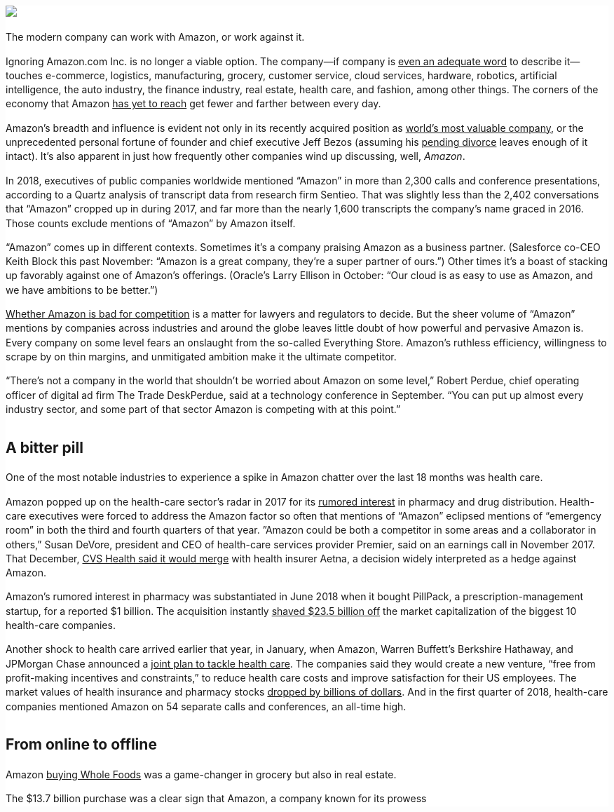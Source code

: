 <div><div><div><picture><img src="https://qz.com/cdn-cgi/image/width=1024%2Cquality=85%2Cformat=auto/https://assets.qz.com/media/9072074a10dd99ce40796a39c3e57c72.jpg"></picture></div><p>The modern company can work with Amazon, or work against it.</p></div><div><p>Ignoring Amazon.com Inc. is no longer a viable option. The company—if company is <a href="https://qz.com/1051814/what-is-amazon-really">even an adequate word</a> to describe it—touches e-commerce, logistics, manufacturing, grocery, customer service, cloud services, hardware, robotics, artificial intelligence, the auto industry, the finance industry, real estate, health care, and fashion, among other things. The corners of the economy that Amazon <a href="https://qz.com/1102505/the-businesses-amazon-is-most-likely-to-struggle-to-take-over">has yet to reach</a> get fewer and farther between every day.</p></div><div><p>Amazon’s breadth and influence is evident not only in its recently acquired position as <a href="https://qz.com/1519774/amazon-became-the-most-valuable-company-in-the-world-by-standing-for-nothing">world’s most valuable company</a>, or the unprecedented personal fortune of founder and chief executive Jeff Bezos (assuming his <a href="https://www.forbes.com/sites/noahkirsch/2019/01/09/jeff-bezos-worlds-richest-person-announces-divorce-after-25-years-of-marriage/#305d7dd417db">pending divorce</a> leaves enough of it intact). It’s also apparent in just how frequently other companies wind up discussing, well, <em>Amazon</em>.</p></div><div><p>In 2018, executives of public companies worldwide mentioned “Amazon” in more than 2,300 calls and conference presentations, according to a Quartz analysis of transcript data from research firm Sentieo. That was slightly less than the 2,402 conversations that “Amazon” cropped up in during 2017, and far more than the nearly 1,600 transcripts the company’s name graced in 2016. Those counts exclude mentions of “Amazon” by Amazon itself.</p></div><div><p>“Amazon” comes up in different contexts. Sometimes it’s a company praising Amazon as a business partner. (Salesforce co-CEO Keith Block this past November: “Amazon is a great company, they’re a super partner of ours.”) Other times it’s a boast of stacking up favorably against one of Amazon’s offerings. (Oracle’s Larry Ellison in October: “Our cloud is as easy to use as Amazon, and we have ambitions to be better.”)</p></div><div><p><a href="https://www.cnn.com/2018/09/14/politics/ftc-antitrust-monopoly/index.html">Whether Amazon is bad for competition</a> is a matter for lawyers and regulators to decide. But the sheer volume of “Amazon” mentions by companies across industries and around the globe leaves little doubt of how powerful and pervasive Amazon is. Every company on some level fears an onslaught from the so-called Everything Store. Amazon’s ruthless efficiency, willingness to scrape by on thin margins, and unmitigated ambition make it the ultimate competitor.</p></div><div><p>“There’s not a company in the world that shouldn’t be worried about Amazon on some level,” Robert Perdue, chief operating officer of digital ad firm The Trade DeskPerdue, said at a technology conference in September. “You can put up almost every industry sector, and some part of that sector Amazon is competing with at this point.”</p></div><div><h2>A bitter pill</h2><p>One of the most notable industries to experience a spike in Amazon chatter over the last 18 months was health care.</p></div><div><p>Amazon popped up on the health-care sector’s radar in 2017 for its <a href="https://www.stltoday.com/business/local/amazon-gains-wholesale-pharmacy-licenses-in-multiple-states/article_4e77a39f-e644-5c22-b5e6-e613a9ed2512.html">rumored interest</a> in pharmacy and drug distribution. Health-care executives were forced to address the Amazon factor so often that mentions of “Amazon” eclipsed mentions of “emergency room” in both the third and fourth quarters of that year. ”Amazon could be both a competitor in some areas and a collaborator in others,” Susan DeVore, president and CEO of health-care services provider Premier, said on an earnings call in November 2017. That December, <a href="https://qz.com/1145594/the-cvs-aetna-deal-is-actually-all-about-amazon">CVS Health said it would merge</a> with health insurer Aetna, a decision widely interpreted as a hedge against Amazon.</p></div><div><p>Amazon’s rumored interest in pharmacy was substantiated in June 2018 when it bought PillPack, a prescription-management startup, for a reported $1 billion. The acquisition instantly <a href="https://qz.com/1316988/amazons-pillpack-deal-cost-the-healthcare-industry-24-billion-in-market-cap">shaved $23.5 billion off</a> the market capitalization of the biggest 10 health-care companies.</p></div><div><p>Another shock to health care arrived earlier that year, in January, when Amazon, Warren Buffett’s Berkshire Hathaway, and JPMorgan Chase announced a <a href="https://qz.com/1192693/amazon-jp-morgan-and-berkshire-hathaway-are-starting-a-healthcare-company">joint plan to tackle health care</a>. The companies said they would create a new venture, “free from profit-making incentives and constraints,” to reduce health care costs and improve satisfaction for their US employees. The market values of health insurance and pharmacy stocks <a href="https://qz.com/1192731/amazons-push-into-healthcare-just-cost-the-industry-30-billion-in-market-cap">dropped by billions of dollars</a>. And in the first quarter of 2018, health-care companies mentioned Amazon on 54 separate calls and conferences, an all-time high.</p></div><div><h2>From online to offline</h2><p>Amazon <a href="https://qz.com/1008235/amazons-acquisition-of-whole-foods-is-the-game-changer">buying Whole Foods</a> was a game-changer in grocery but also in real estate.</p></div><div><p>The $13.7 billion purchase was a clear sign that Amazon, a company known for its prowess